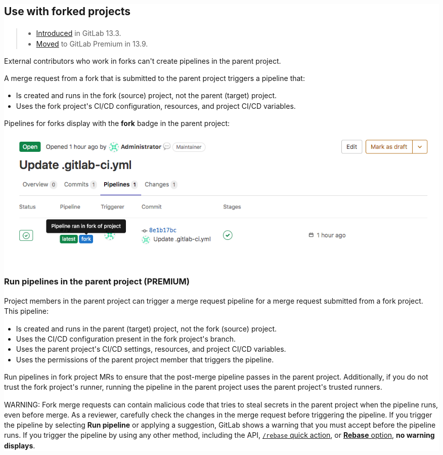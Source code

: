 ## Use with forked projects

> - [Introduced](https://gitlab.com/gitlab-org/gitlab/-/issues/217451) in GitLab 13.3.
> - [Moved](https://about.gitlab.com/blog/2021/01/26/new-gitlab-product-subscription-model/) to GitLab Premium in 13.9.

External contributors who work in forks can't create pipelines in the parent project.

A merge request from a fork that is submitted to the parent project triggers a
pipeline that:

- Is created and runs in the fork (source) project, not the parent (target) project.
- Uses the fork project's CI/CD configuration, resources, and project CI/CD variables.

Pipelines for forks display with the **fork** badge in the parent project:

![Pipeline ran in fork](img/pipeline_fork_v13_7.png)

### Run pipelines in the parent project **(PREMIUM)**

Project members in the parent project can trigger a merge request pipeline
for a merge request submitted from a fork project. This pipeline:

- Is created and runs in the parent (target) project, not the fork (source) project.
- Uses the CI/CD configuration present in the fork project's branch.
- Uses the parent project's CI/CD settings, resources, and project CI/CD variables.
- Uses the permissions of the parent project member that triggers the pipeline.

Run pipelines in fork project MRs to ensure that the post-merge pipeline passes in
the parent project. Additionally, if you do not trust the fork project's runner,
running the pipeline in the parent project uses the parent project's trusted runners.

WARNING:
Fork merge requests can contain malicious code that tries to steal secrets in the
parent project when the pipeline runs, even before merge. As a reviewer, carefully
check the changes in the merge request before triggering the pipeline. If you trigger
the pipeline by selecting **Run pipeline** or applying a suggestion, GitLab shows
a warning that you must accept before the pipeline runs. If you trigger the pipeline
by using any other method, including the API, [`/rebase` quick action](../../user/project/quick_actions.md#issues-merge-requests-and-epics),
or [**Rebase** option](../../user/project/merge_requests/methods/index.md#rebasing-in-semi-linear-merge-methods),
**no warning displays**.
